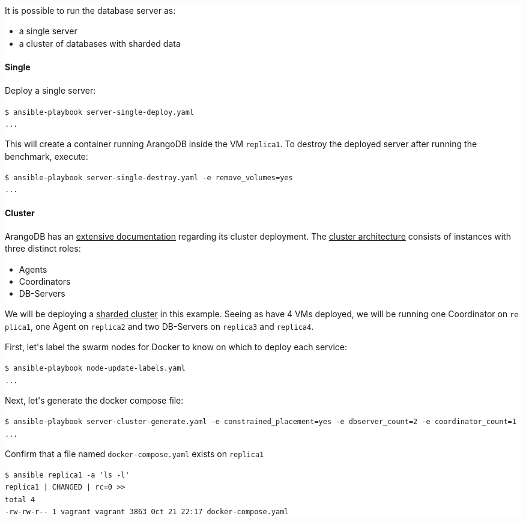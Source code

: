 It is possible to run the database server as:

* a single server
* a cluster of databases with sharded data

#### **Single**

Deploy a single server:

```shell
$ ansible-playbook server-single-deploy.yaml
...
```

This will create a container running ArangoDB inside the VM `replica1`.
To destroy the deployed server after running the benchmark, execute:

```shell
$ ansible-playbook server-single-destroy.yaml -e remove_volumes=yes
...
```

#### **Cluster**

ArangoDB has an [extensive documentation](https://www.arangodb.com/docs/stable/architecture-deployment-modes-cluster.html) regarding its cluster deployment.
The [cluster architecture](https://www.arangodb.com/docs/stable/architecture-deployment-modes-cluster-architecture.html) consists
of instances with three distinct roles:

* Agents
* Coordinators
* DB-Servers

We will be deploying a [sharded cluster](https://www.arangodb.com/docs/stable/architecture-deployment-modes-cluster-sharding.html) in this example.
Seeing as have 4 VMs deployed, we will be running one Coordinator on `replica1`,
one Agent on `replica2` and two DB-Servers on `replica3` and `replica4`.

First, let's label the swarm nodes for Docker to know on which to deploy each service:

```shell
$ ansible-playbook node-update-labels.yaml
...
```

Next, let's generate the docker compose file:

```shell
$ ansible-playbook server-cluster-generate.yaml -e constrained_placement=yes -e dbserver_count=2 -e coordinator_count=1
...
```

Confirm that a file named `docker-compose.yaml` exists on `replica1`

```shell
$ ansible replica1 -a 'ls -l'
replica1 | CHANGED | rc=0 >>
total 4
-rw-rw-r-- 1 vagrant vagrant 3863 Oct 21 22:17 docker-compose.yaml
```
